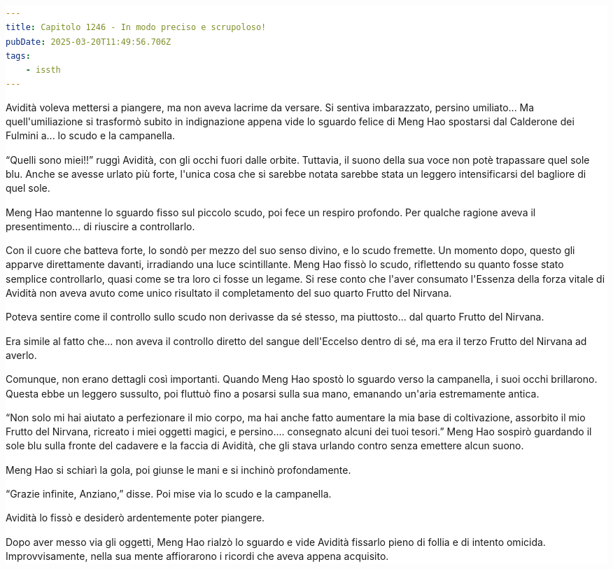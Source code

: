 ```yaml
---
title: Capitolo 1246 - In modo preciso e scrupoloso!
pubDate: 2025-03-20T11:49:56.706Z
tags:
    - issth
---
```



Avidità voleva mettersi a piangere, ma non aveva lacrime da versare. Si sentiva imbarazzato, persino umiliato... Ma quell'umiliazione si trasformò subito in indignazione appena vide lo sguardo felice di Meng Hao spostarsi dal Calderone dei Fulmini a... lo scudo e la campanella.


“Quelli sono miei!!” ruggì Avidità, con gli occhi fuori dalle orbite. Tuttavia, il suono della sua voce non potè trapassare quel sole blu. Anche se avesse urlato più forte, l'unica cosa che si sarebbe notata sarebbe stata un leggero intensificarsi del bagliore di quel sole.


Meng Hao mantenne lo sguardo fisso sul piccolo scudo, poi fece un respiro profondo. Per qualche ragione aveva il presentimento... di riuscire a controllarlo.


Con il cuore che batteva forte, lo sondò per mezzo del suo senso divino, e lo scudo fremette. Un momento dopo, questo gli apparve direttamente davanti, irradiando una luce scintillante. Meng Hao fissò lo scudo, riflettendo su quanto fosse stato semplice controllarlo, quasi come se tra loro ci fosse un legame. Si rese conto che l'aver consumato l'Essenza della forza vitale di Avidità non aveva avuto come unico risultato il completamento del suo quarto Frutto del Nirvana.


Poteva sentire come il controllo sullo scudo non derivasse da sé stesso, ma piuttosto... dal quarto Frutto del Nirvana.


Era simile al fatto che... non aveva il controllo diretto del sangue dell'Eccelso dentro di sé, ma era il terzo Frutto del Nirvana ad averlo.


Comunque, non erano dettagli così importanti. Quando Meng Hao spostò lo sguardo verso la campanella, i suoi occhi brillarono. Questa ebbe un leggero sussulto, poi fluttuò fino a posarsi sulla sua mano, emanando un'aria estremamente antica.


“Non solo mi hai aiutato a perfezionare il mio corpo, ma hai anche fatto aumentare la mia base di coltivazione, assorbito il mio Frutto del Nirvana, ricreato i miei oggetti magici, e persino.... consegnato alcuni dei tuoi tesori.” Meng Hao sospirò guardando il sole blu sulla fronte del cadavere e la faccia di Avidità, che gli stava urlando contro senza emettere alcun suono.


Meng Hao si schiarì la gola, poi giunse le mani e si inchinò profondamente.


“Grazie infinite, Anziano,” disse. Poi mise via lo scudo e la campanella.


Avidità lo fissò e desiderò ardentemente poter piangere.


Dopo aver messo via gli oggetti, Meng Hao rialzò lo sguardo e vide Avidità fissarlo pieno di follia e di intento omicida. Improvvisamente, nella sua mente affiorarono i ricordi che aveva appena acquisito.
